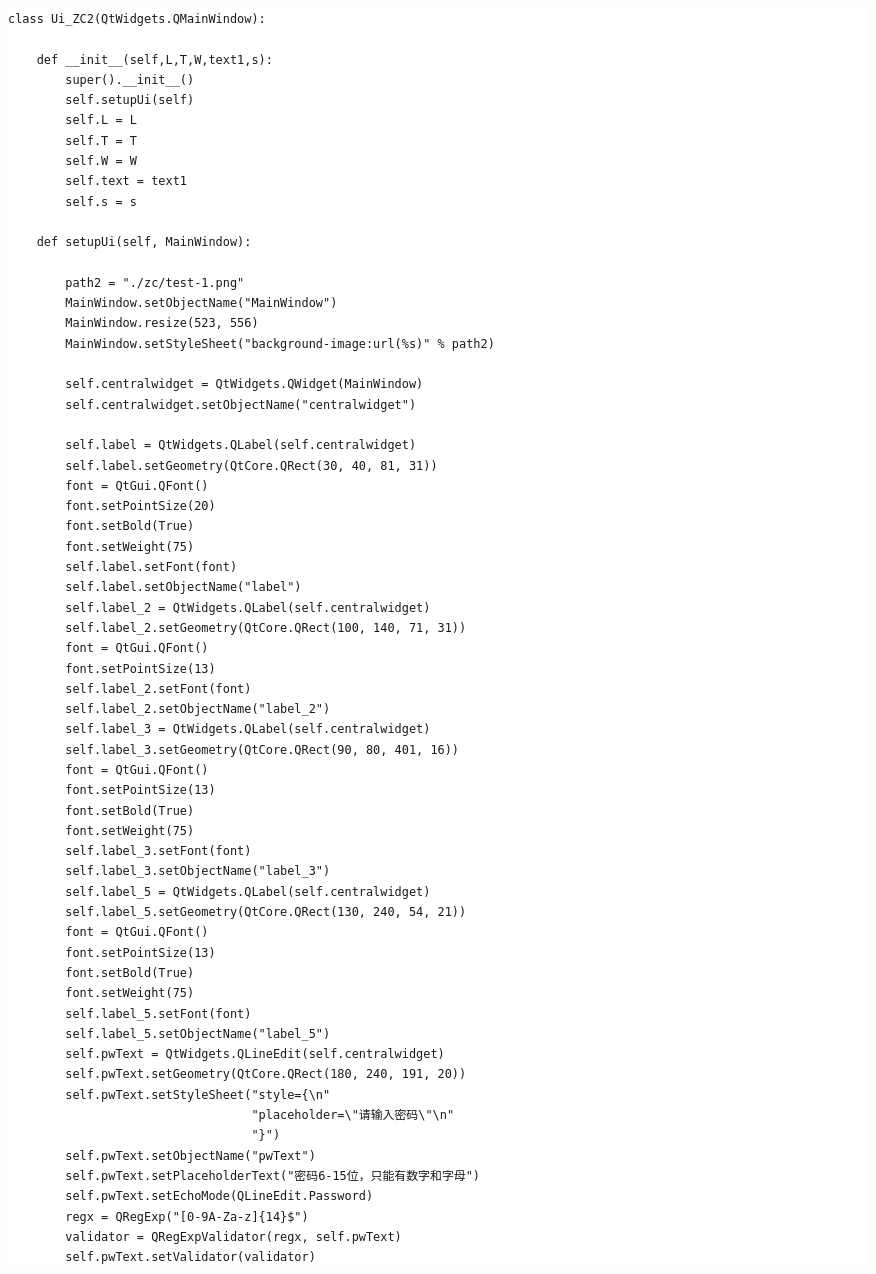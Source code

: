     class Ui_ZC2(QtWidgets.QMainWindow):
    
        def __init__(self,L,T,W,text1,s):
            super().__init__()
            self.setupUi(self)
            self.L = L
            self.T = T
            self.W = W
            self.text = text1
            self.s = s
    
        def setupUi(self, MainWindow):
    
            path2 = "./zc/test-1.png"
            MainWindow.setObjectName("MainWindow")
            MainWindow.resize(523, 556)
            MainWindow.setStyleSheet("background-image:url(%s)" % path2)
    
            self.centralwidget = QtWidgets.QWidget(MainWindow)
            self.centralwidget.setObjectName("centralwidget")
    
            self.label = QtWidgets.QLabel(self.centralwidget)
            self.label.setGeometry(QtCore.QRect(30, 40, 81, 31))
            font = QtGui.QFont()
            font.setPointSize(20)
            font.setBold(True)
            font.setWeight(75)
            self.label.setFont(font)
            self.label.setObjectName("label")
            self.label_2 = QtWidgets.QLabel(self.centralwidget)
            self.label_2.setGeometry(QtCore.QRect(100, 140, 71, 31))
            font = QtGui.QFont()
            font.setPointSize(13)
            self.label_2.setFont(font)
            self.label_2.setObjectName("label_2")
            self.label_3 = QtWidgets.QLabel(self.centralwidget)
            self.label_3.setGeometry(QtCore.QRect(90, 80, 401, 16))
            font = QtGui.QFont()
            font.setPointSize(13)
            font.setBold(True)
            font.setWeight(75)
            self.label_3.setFont(font)
            self.label_3.setObjectName("label_3")
            self.label_5 = QtWidgets.QLabel(self.centralwidget)
            self.label_5.setGeometry(QtCore.QRect(130, 240, 54, 21))
            font = QtGui.QFont()
            font.setPointSize(13)
            font.setBold(True)
            font.setWeight(75)
            self.label_5.setFont(font)
            self.label_5.setObjectName("label_5")
            self.pwText = QtWidgets.QLineEdit(self.centralwidget)
            self.pwText.setGeometry(QtCore.QRect(180, 240, 191, 20))
            self.pwText.setStyleSheet("style={\n"
                                      "placeholder=\"请输入密码\"\n"
                                      "}")
            self.pwText.setObjectName("pwText")
            self.pwText.setPlaceholderText("密码6-15位，只能有数字和字母")
            self.pwText.setEchoMode(QLineEdit.Password)
            regx = QRegExp("[0-9A-Za-z]{14}$")
            validator = QRegExpValidator(regx, self.pwText)
            self.pwText.setValidator(validator)
    